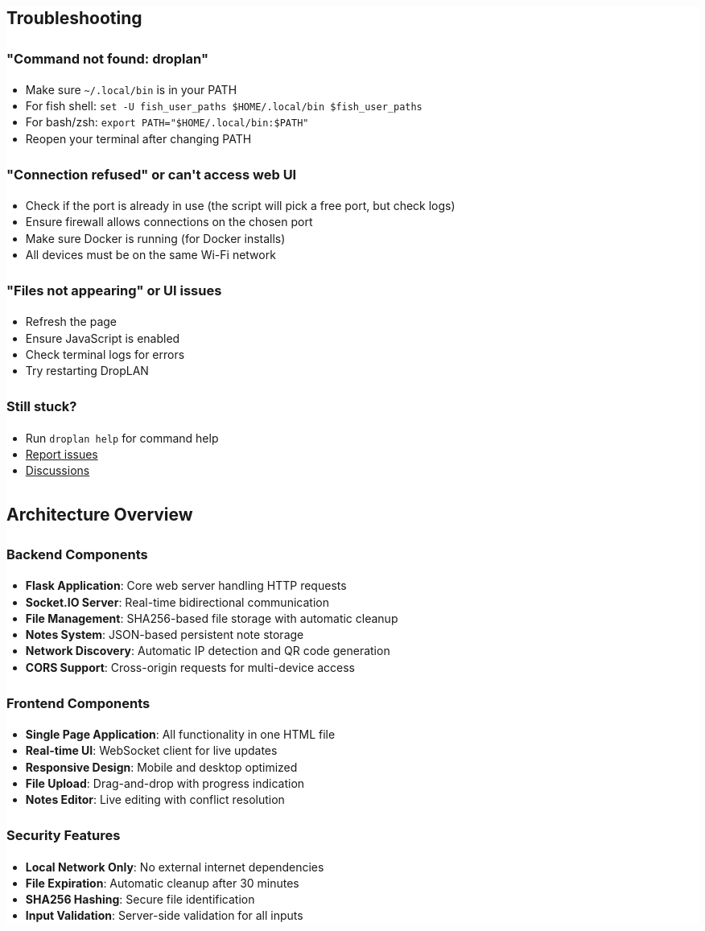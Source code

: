 ## Troubleshooting

### "Command not found: droplan"
- Make sure `~/.local/bin` is in your PATH
- For fish shell: `set -U fish_user_paths $HOME/.local/bin $fish_user_paths`
- For bash/zsh: `export PATH="$HOME/.local/bin:$PATH"`
- Reopen your terminal after changing PATH

### "Connection refused" or can't access web UI
- Check if the port is already in use (the script will pick a free port, but check logs)
- Ensure firewall allows connections on the chosen port
- Make sure Docker is running (for Docker installs)
- All devices must be on the same Wi-Fi network

### "Files not appearing" or UI issues
- Refresh the page
- Ensure JavaScript is enabled
- Check terminal logs for errors
- Try restarting DropLAN

### Still stuck?
- Run `droplan help` for command help
- [Report issues](https://github.com/Addy-Da-Baddy/DropLAN/issues)
- [Discussions](https://github.com/Addy-Da-Baddy/DropLAN/discussions)

## Architecture Overview

### Backend Components
- **Flask Application**: Core web server handling HTTP requests
- **Socket.IO Server**: Real-time bidirectional communication
- **File Management**: SHA256-based file storage with automatic cleanup
- **Notes System**: JSON-based persistent note storage
- **Network Discovery**: Automatic IP detection and QR code generation
- **CORS Support**: Cross-origin requests for multi-device access

### Frontend Components
- **Single Page Application**: All functionality in one HTML file
- **Real-time UI**: WebSocket client for live updates
- **Responsive Design**: Mobile and desktop optimized
- **File Upload**: Drag-and-drop with progress indication
- **Notes Editor**: Live editing with conflict resolution

### Security Features
- **Local Network Only**: No external internet dependencies
- **File Expiration**: Automatic cleanup after 30 minutes
- **SHA256 Hashing**: Secure file identification
- **Input Validation**: Server-side validation for all inputs
